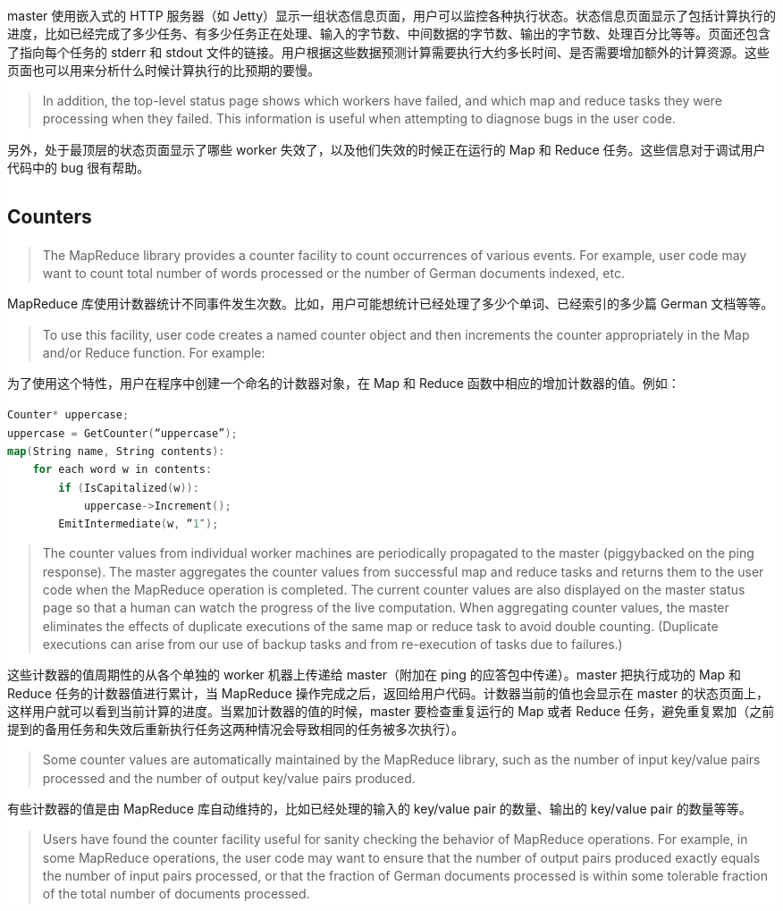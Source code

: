 master 使用嵌入式的 HTTP 服务器（如 Jetty）显示一组状态信息页面，用户可以监控各种执行状态。状态信息页面显示了包括计算执行的进度，比如已经完成了多少任务、有多少任务正在处理、输入的字节数、中间数据的字节数、输出的字节数、处理百分比等等。页面还包含了指向每个任务的 stderr 和 stdout 文件的链接。用户根据这些数据预测计算需要执行大约多长时间、是否需要增加额外的计算资源。这些页面也可以用来分析什么时候计算执行的比预期的要慢。

>In addition, the top-level status page shows which workers have failed, and which map and reduce tasks they were processing when they failed. This information is useful when attempting to diagnose bugs in the user code.

另外，处于最顶层的状态页面显示了哪些 worker 失效了，以及他们失效的时候正在运行的 Map 和 Reduce 任务。这些信息对于调试用户代码中的 bug 很有帮助。



## Counters

>The MapReduce library provides a counter facility to count occurrences of various events. For example, user code may want to count total number of words processed or the number of German documents indexed, etc.

MapReduce 库使用计数器统计不同事件发生次数。比如，用户可能想统计已经处理了多少个单词、已经索引的多少篇 German 文档等等。

>To use this facility, user code creates a named counter object and then increments the counter appropriately in the Map and/or Reduce function. For example:

为了使用这个特性，用户在程序中创建一个命名的计数器对象，在 Map 和 Reduce 函数中相应的增加计数器的值。例如：

```go
Counter* uppercase;
uppercase = GetCounter(“uppercase”);
map(String name, String contents):
	for each word w in contents:
		if (IsCapitalized(w)):
			uppercase->Increment();
		EmitIntermediate(w, “1″);
```

>The counter values from individual worker machines are periodically propagated to the master (piggybacked on the ping response). The master aggregates the counter values from successful map and reduce tasks and returns them to the user code when the MapReduce operation is completed. The current counter values are also displayed on the master status page so that a human can watch the progress of the live computation. When aggregating counter values, the master eliminates the effects of duplicate executions of the same map or reduce task to avoid double counting. (Duplicate executions can arise from our use of backup tasks and from re-execution of tasks due to failures.)

这些计数器的值周期性的从各个单独的 worker 机器上传递给 master（附加在 ping 的应答包中传递）。master 把执行成功的 Map 和 Reduce 任务的计数器值进行累计，当 MapReduce 操作完成之后，返回给用户代码。计数器当前的值也会显示在 master 的状态页面上，这样用户就可以看到当前计算的进度。当累加计数器的值的时候，master 要检查重复运行的 Map 或者 Reduce 任务，避免重复累加（之前提到的备用任务和失效后重新执行任务这两种情况会导致相同的任务被多次执行）。

>Some counter values are automatically maintained by the MapReduce library, such as the number of input key/value pairs processed and the number of output key/value pairs produced.

有些计数器的值是由 MapReduce 库自动维持的，比如已经处理的输入的 key/value pair 的数量、输出的 key/value pair 的数量等等。

>Users have found the counter facility useful for sanity checking the behavior of MapReduce operations. For example, in some MapReduce operations, the user code may want to ensure that the number of output pairs produced exactly equals the number of input pairs processed, or that the fraction of German documents processed is within some tolerable fraction of the total number of documents processed.
